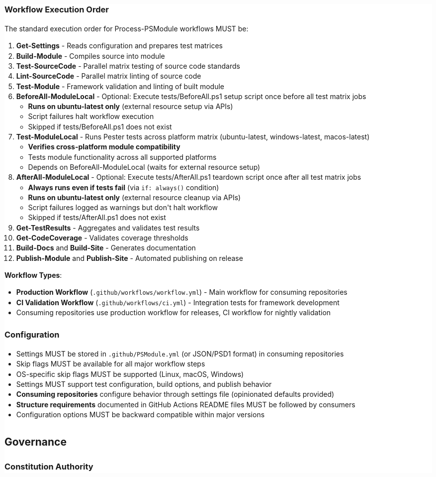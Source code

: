 ### Workflow Execution Order

The standard execution order for Process-PSModule workflows MUST be:
1. **Get-Settings** - Reads configuration and prepares test matrices
2. **Build-Module** - Compiles source into module
3. **Test-SourceCode** - Parallel matrix testing of source code standards
4. **Lint-SourceCode** - Parallel matrix linting of source code
5. **Test-Module** - Framework validation and linting of built module
6. **BeforeAll-ModuleLocal** - Optional: Execute tests/BeforeAll.ps1 setup script once before all test matrix jobs
   - **Runs on ubuntu-latest only** (external resource setup via APIs)
   - Script failures halt workflow execution
   - Skipped if tests/BeforeAll.ps1 does not exist
7. **Test-ModuleLocal** - Runs Pester tests across platform matrix (ubuntu-latest, windows-latest, macos-latest)
   - **Verifies cross-platform module compatibility**
   - Tests module functionality across all supported platforms
   - Depends on BeforeAll-ModuleLocal (waits for external resource setup)
8. **AfterAll-ModuleLocal** - Optional: Execute tests/AfterAll.ps1 teardown script once after all test matrix jobs
   - **Always runs even if tests fail** (via `if: always()` condition)
   - **Runs on ubuntu-latest only** (external resource cleanup via APIs)
   - Script failures logged as warnings but don't halt workflow
   - Skipped if tests/AfterAll.ps1 does not exist
9. **Get-TestResults** - Aggregates and validates test results
10. **Get-CodeCoverage** - Validates coverage thresholds
11. **Build-Docs** and **Build-Site** - Generates documentation
12. **Publish-Module** and **Publish-Site** - Automated publishing on release

**Workflow Types**:

- **Production Workflow** (`.github/workflows/workflow.yml`) - Main workflow for consuming repositories
- **CI Validation Workflow** (`.github/workflows/ci.yml`) - Integration tests for framework development
- Consuming repositories use production workflow for releases, CI workflow for nightly validation

### Configuration

- Settings MUST be stored in `.github/PSModule.yml` (or JSON/PSD1 format) in consuming repositories
- Skip flags MUST be available for all major workflow steps
- OS-specific skip flags MUST be supported (Linux, macOS, Windows)
- Settings MUST support test configuration, build options, and publish behavior
- **Consuming repositories** configure behavior through settings file (opinionated defaults provided)
- **Structure requirements** documented in GitHub Actions README files MUST be followed by consumers
- Configuration options MUST be backward compatible within major versions

## Governance

### Constitution Authority
